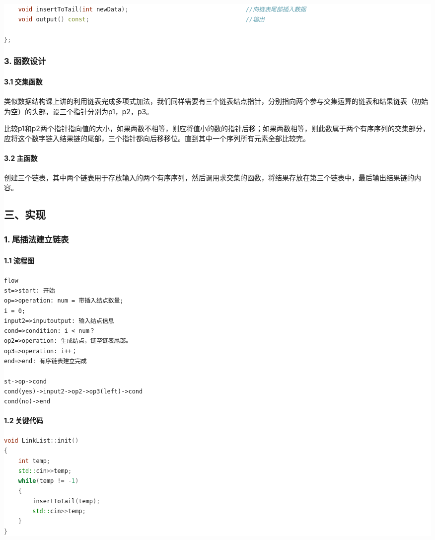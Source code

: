 ```c++
    void insertToTail(int newData);                                 //向链表尾部插入数据
    void output() const;                                            //输出
    
};
```

### 3. 函数设计

#### 3.1 交集函数

类似数据结构课上讲的利用链表完成多项式加法，我们同样需要有三个链表结点指针，分别指向两个参与交集运算的链表和结果链表（初始为空）的头部，设三个指针分别为p1，p2，p3。

比较p1和p2两个指针指向值的大小，如果两数不相等，则应将值小的数的指针后移；如果两数相等，则此数属于两个有序序列的交集部分，应将这个数字链入结果链的尾部，三个指针都向后移移位。直到其中一个序列所有元素全部比较完。

#### 3.2 主函数

创建三个链表，其中两个链表用于存放输入的两个有序序列，然后调用求交集的函数，将结果存放在第三个链表中，最后输出结果链的内容。

## 三、实现

### 1. 尾插法建立链表

#### 1.1 流程图

```flow
flow
st=>start: 开始
op=>operation: num = 带插入结点数量;
i = 0;
input2=>inputoutput: 输入结点信息
cond=>condition: i < num？
op2=>operation: 生成结点，链至链表尾部。 
op3=>operation: i++；
end=>end: 有序链表建立完成

st->op->cond
cond(yes)->input2->op2->op3(left)->cond
cond(no)->end
```

#### 1.2 关键代码

```c++
void LinkList::init()
{
    int temp;
    std::cin>>temp;
    while(temp != -1)
    {
        insertToTail(temp);
        std::cin>>temp;
    }
}
```
